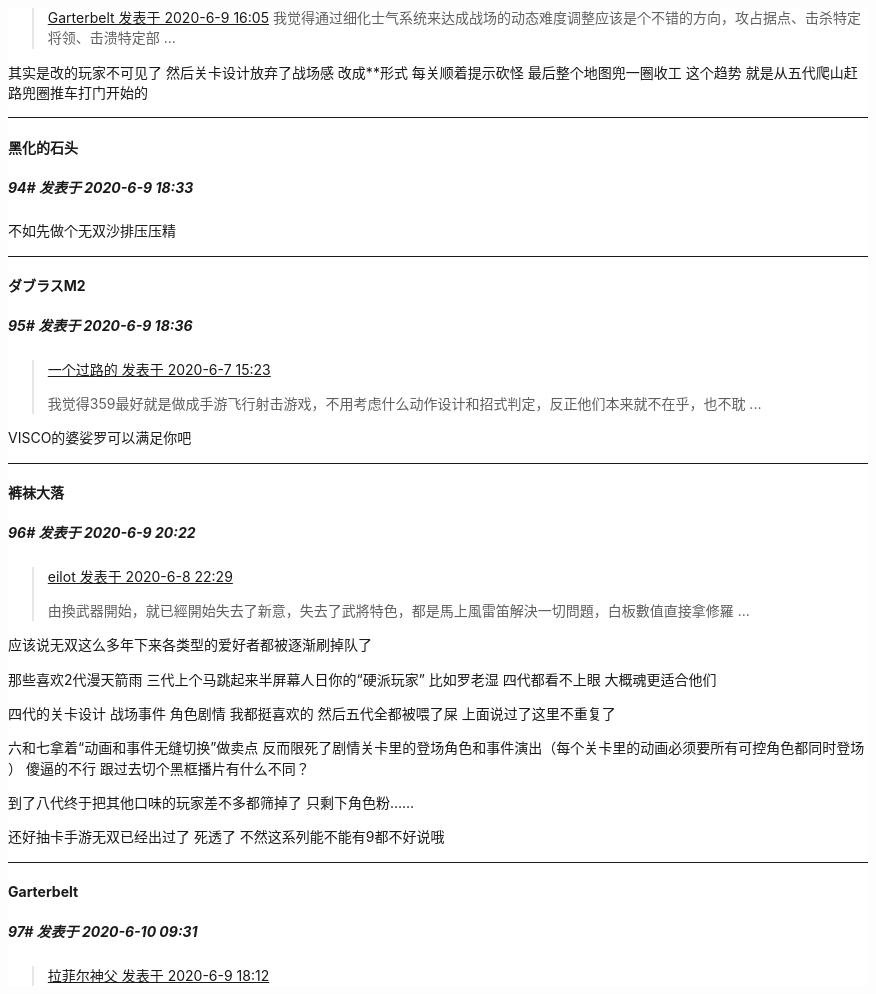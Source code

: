 <blockquote><a href="httphttps://bbs.saraba1st.com/2b/forum.php?mod=redirect&amp;goto=findpost&amp;pid=47736648&amp;ptid=1940141" target="_blank">Garterbelt 发表于 2020-6-9 16:05</a>
我觉得通过细化士气系统来达成战场的动态难度调整应该是个不错的方向，攻占据点、击杀特定将领、击溃特定部 ...</blockquote>
其实是改的玩家不可见了 然后关卡设计放弃了战场感 改成**形式 每关顺着提示砍怪 最后整个地图兜一圈收工 这个趋势 就是从五代爬山赶路兜圈推车打门开始的 


-----

####  黑化的石头  
##### 94#       发表于 2020-6-9 18:33


不如先做个无双沙排压压精


-----

####  ダブラスM2  
##### 95#       发表于 2020-6-9 18:36


<blockquote><a href="httphttps://bbs.saraba1st.com/2b/forum.php?mod=redirect&amp;goto=findpost&amp;pid=47710127&amp;ptid=1940141" target="_blank">一个过路的 发表于 2020-6-7 15:23</a>

我觉得359最好就是做成手游飞行射击游戏，不用考虑什么动作设计和招式判定，反正他们本来就不在乎，也不耽 ...</blockquote>
VISCO的婆娑罗可以满足你吧


-----

####  裤袜大落  
##### 96#       发表于 2020-6-9 20:22


<blockquote><a href="httphttps://bbs.saraba1st.com/2b/forum.php?mod=redirect&amp;goto=findpost&amp;pid=47726829&amp;ptid=1940141" target="_blank">eilot 发表于 2020-6-8 22:29</a>

由換武器開始，就已經開始失去了新意，失去了武將特色，都是馬上風雷笛解決一切問題，白板數值直接拿修羅 ...</blockquote>
应该说无双这么多年下来各类型的爱好者都被逐渐刷掉队了 

那些喜欢2代漫天箭雨 三代上个马跳起来半屏幕人日你的“硬派玩家” 比如罗老湿 四代都看不上眼 大概魂更适合他们

四代的关卡设计 战场事件 角色剧情 我都挺喜欢的 然后五代全都被喂了屎 上面说过了这里不重复了

六和七拿着“动画和事件无缝切换”做卖点 反而限死了剧情关卡里的登场角色和事件演出（每个关卡里的动画必须要所有可控角色都同时登场 ） 傻逼的不行 跟过去切个黑框播片有什么不同？ 

到了八代终于把其他口味的玩家差不多都筛掉了 只剩下角色粉……

还好抽卡手游无双已经出过了 死透了 不然这系列能不能有9都不好说哦


-----

####  Garterbelt  
##### 97#       发表于 2020-6-10 09:31


<blockquote><a href="httphttps://bbs.saraba1st.com/2b/forum.php?mod=redirect&amp;goto=findpost&amp;pid=47738417&amp;ptid=1940141" target="_blank">拉菲尔神父 发表于 2020-6-9 18:12</a>
